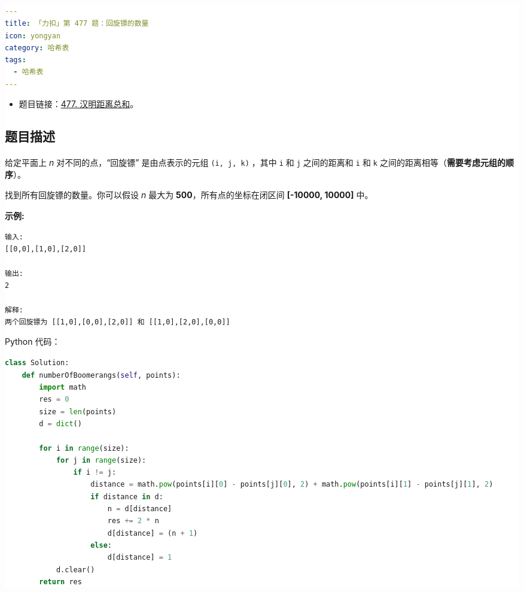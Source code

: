 ```yaml
---
title: 「力扣」第 477 题：回旋镖的数量
icon: yongyan
category: 哈希表
tags:
  - 哈希表
---
```


+ 题目链接：[477. 汉明距离总和](https://leetcode-cn.com/problems/total-hamming-distance/)。

## 题目描述

给定平面上 *n* 对不同的点，“回旋镖” 是由点表示的元组 `(i, j, k)` ，其中 `i` 和 `j` 之间的距离和 `i` 和 `k` 之间的距离相等（**需要考虑元组的顺序**）。

找到所有回旋镖的数量。你可以假设 *n* 最大为 **500**，所有点的坐标在闭区间 **[-10000, 10000]** 中。

**示例:**

```
输入:
[[0,0],[1,0],[2,0]]

输出:
2

解释:
两个回旋镖为 [[1,0],[0,0],[2,0]] 和 [[1,0],[2,0],[0,0]]
```





Python 代码：

```python
class Solution:
    def numberOfBoomerangs(self, points):
        import math
        res = 0
        size = len(points)
        d = dict()

        for i in range(size):
            for j in range(size):
                if i != j:
                    distance = math.pow(points[i][0] - points[j][0], 2) + math.pow(points[i][1] - points[j][1], 2)
                    if distance in d:
                        n = d[distance]
                        res += 2 * n
                        d[distance] = (n + 1)
                    else:
                        d[distance] = 1
            d.clear()
        return res
```
